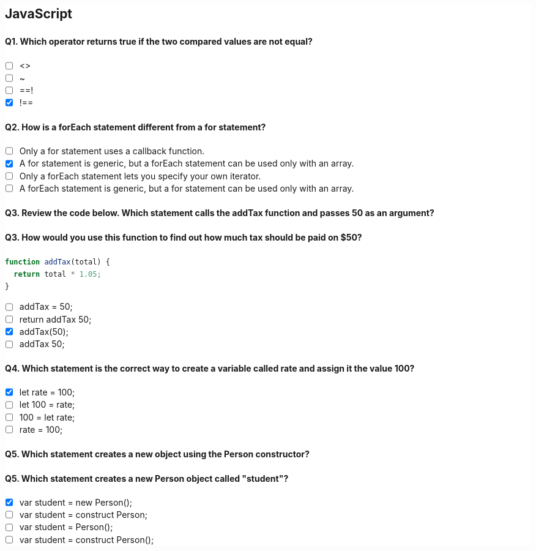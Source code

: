 ## JavaScript

#### Q1. Which operator returns true if the two compared values are not equal?

- [ ] <>
- [ ] ~
- [ ] ==!
- [x] !==

#### Q2. How is a forEach statement different from a for statement?

- [ ] Only a for statement uses a callback function.
- [x] A for statement is generic, but a forEach statement can be used only with an array.
- [ ] Only a forEach statement lets you specify your own iterator.
- [ ] A forEach statement is generic, but a for statement can be used only with an array.

#### Q3. Review the code below. Which statement calls the addTax function and passes 50 as an argument?

#### Q3. How would you use this function to find out how much tax should be paid on \$50?

```js
function addTax(total) {
  return total * 1.05;
}
```

- [ ] addTax = 50;
- [ ] return addTax 50;
- [x] addTax(50);
- [ ] addTax 50;

#### Q4. Which statement is the correct way to create a variable called rate and assign it the value 100?

- [x] let rate = 100;
- [ ] let 100 = rate;
- [ ] 100 = let rate;
- [ ] rate = 100;

#### Q5. Which statement creates a new object using the Person constructor?

#### Q5. Which statement creates a new Person object called "student"?

- [x] var student = new Person();
- [ ] var student = construct Person;
- [ ] var student = Person();
- [ ] var student = construct Person();
